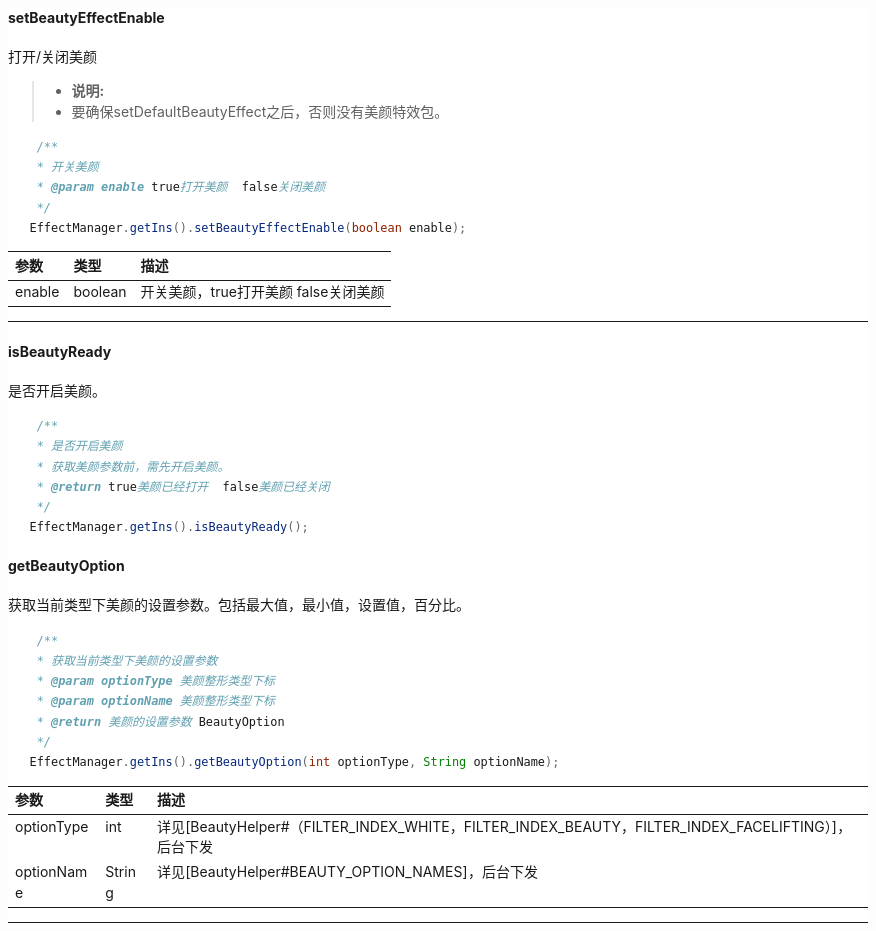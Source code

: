 #### setBeautyEffectEnable

打开/关闭美颜

> - **说明:**
> - 要确保setDefaultBeautyEffect之后，否则没有美颜特效包。

```java
    /**
    * 开关美颜
    * @param enable true打开美颜  false关闭美颜
    */
   EffectManager.getIns().setBeautyEffectEnable(boolean enable);
```

| 参数   | 类型    | 描述                                  |
| :----- | :------ | :------------------------------------ |
| enable | boolean | 开关美颜，true打开美颜  false关闭美颜 |

--------------------------

#### isBeautyReady

是否开启美颜。

```java
    /**
    * 是否开启美颜
    * 获取美颜参数前，需先开启美颜。
    * @return true美颜已经打开  false美颜已经关闭
    */
   EffectManager.getIns().isBeautyReady();
```

#### getBeautyOption

获取当前类型下美颜的设置参数。包括最大值，最小值，设置值，百分比。

```java
    /**
    * 获取当前类型下美颜的设置参数
    * @param optionType 美颜整形类型下标
    * @param optionName 美颜整形类型下标
    * @return 美颜的设置参数 BeautyOption
    */
   EffectManager.getIns().getBeautyOption(int optionType, String optionName);
```

| 参数       | 类型   | 描述                                                         |
| :--------- | :----- | :----------------------------------------------------------- |
| optionType | int    | 详见[BeautyHelper#（FILTER_INDEX_WHITE，FILTER_INDEX_BEAUTY，FILTER_INDEX_FACELIFTING）]，后台下发 |
| optionName | String | 详见[BeautyHelper#BEAUTY_OPTION_NAMES]，后台下发             |

--------------------------
